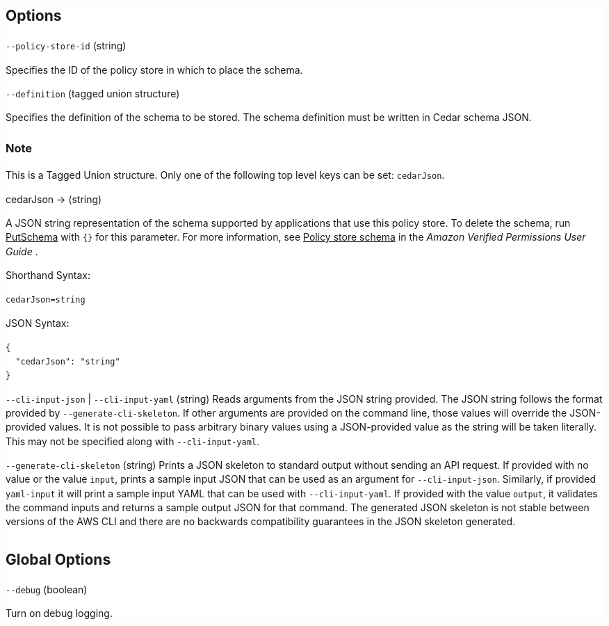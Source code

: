 ## Options

`--policy-store-id` (string)

Specifies the ID of the policy store in which to place the schema.

`--definition` (tagged union structure)

Specifies the definition of the schema to be stored. The schema definition must be written in Cedar schema JSON.

### Note

This is a Tagged Union structure. Only one of the following top level keys can be set: `cedarJson`.

cedarJson -> (string)

A JSON string representation of the schema supported by applications that use this policy store. To delete the schema, run [PutSchema](https://docs.aws.amazon.com/verifiedpermissions/latest/apireference/API_PutSchema.html) with `{}` for this parameter. For more information, see [Policy store schema](https://docs.aws.amazon.com/verifiedpermissions/latest/userguide/schema.html) in the *Amazon Verified Permissions User Guide* .

Shorthand Syntax:

```
cedarJson=string
```

JSON Syntax:

```
{
  "cedarJson": "string"
}
```

`--cli-input-json` | `--cli-input-yaml` (string)
Reads arguments from the JSON string provided. The JSON string follows the format provided by `--generate-cli-skeleton`. If other arguments are provided on the command line, those values will override the JSON-provided values. It is not possible to pass arbitrary binary values using a JSON-provided value as the string will be taken literally. This may not be specified along with `--cli-input-yaml`.

`--generate-cli-skeleton` (string)
Prints a JSON skeleton to standard output without sending an API request. If provided with no value or the value `input`, prints a sample input JSON that can be used as an argument for `--cli-input-json`. Similarly, if provided `yaml-input` it will print a sample input YAML that can be used with `--cli-input-yaml`. If provided with the value `output`, it validates the command inputs and returns a sample output JSON for that command. The generated JSON skeleton is not stable between versions of the AWS CLI and there are no backwards compatibility guarantees in the JSON skeleton generated.

## Global Options

`--debug` (boolean)

Turn on debug logging.
